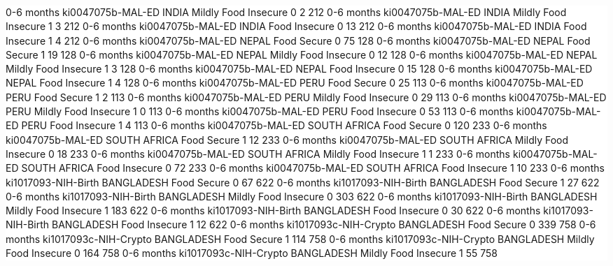 0-6 months    ki0047075b-MAL-ED       INDIA          Mildly Food Insecure              0        2     212
0-6 months    ki0047075b-MAL-ED       INDIA          Mildly Food Insecure              1        3     212
0-6 months    ki0047075b-MAL-ED       INDIA          Food Insecure                     0       13     212
0-6 months    ki0047075b-MAL-ED       INDIA          Food Insecure                     1        4     212
0-6 months    ki0047075b-MAL-ED       NEPAL          Food Secure                       0       75     128
0-6 months    ki0047075b-MAL-ED       NEPAL          Food Secure                       1       19     128
0-6 months    ki0047075b-MAL-ED       NEPAL          Mildly Food Insecure              0       12     128
0-6 months    ki0047075b-MAL-ED       NEPAL          Mildly Food Insecure              1        3     128
0-6 months    ki0047075b-MAL-ED       NEPAL          Food Insecure                     0       15     128
0-6 months    ki0047075b-MAL-ED       NEPAL          Food Insecure                     1        4     128
0-6 months    ki0047075b-MAL-ED       PERU           Food Secure                       0       25     113
0-6 months    ki0047075b-MAL-ED       PERU           Food Secure                       1        2     113
0-6 months    ki0047075b-MAL-ED       PERU           Mildly Food Insecure              0       29     113
0-6 months    ki0047075b-MAL-ED       PERU           Mildly Food Insecure              1        0     113
0-6 months    ki0047075b-MAL-ED       PERU           Food Insecure                     0       53     113
0-6 months    ki0047075b-MAL-ED       PERU           Food Insecure                     1        4     113
0-6 months    ki0047075b-MAL-ED       SOUTH AFRICA   Food Secure                       0      120     233
0-6 months    ki0047075b-MAL-ED       SOUTH AFRICA   Food Secure                       1       12     233
0-6 months    ki0047075b-MAL-ED       SOUTH AFRICA   Mildly Food Insecure              0       18     233
0-6 months    ki0047075b-MAL-ED       SOUTH AFRICA   Mildly Food Insecure              1        1     233
0-6 months    ki0047075b-MAL-ED       SOUTH AFRICA   Food Insecure                     0       72     233
0-6 months    ki0047075b-MAL-ED       SOUTH AFRICA   Food Insecure                     1       10     233
0-6 months    ki1017093-NIH-Birth     BANGLADESH     Food Secure                       0       67     622
0-6 months    ki1017093-NIH-Birth     BANGLADESH     Food Secure                       1       27     622
0-6 months    ki1017093-NIH-Birth     BANGLADESH     Mildly Food Insecure              0      303     622
0-6 months    ki1017093-NIH-Birth     BANGLADESH     Mildly Food Insecure              1      183     622
0-6 months    ki1017093-NIH-Birth     BANGLADESH     Food Insecure                     0       30     622
0-6 months    ki1017093-NIH-Birth     BANGLADESH     Food Insecure                     1       12     622
0-6 months    ki1017093c-NIH-Crypto   BANGLADESH     Food Secure                       0      339     758
0-6 months    ki1017093c-NIH-Crypto   BANGLADESH     Food Secure                       1      114     758
0-6 months    ki1017093c-NIH-Crypto   BANGLADESH     Mildly Food Insecure              0      164     758
0-6 months    ki1017093c-NIH-Crypto   BANGLADESH     Mildly Food Insecure              1       55     758